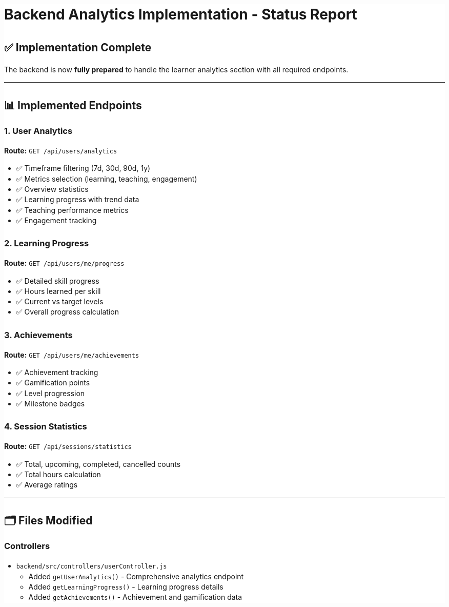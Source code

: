 # Backend Analytics Implementation - Status Report

## ✅ Implementation Complete

The backend is now **fully prepared** to handle the learner analytics section with all required endpoints.

---

## 📊 Implemented Endpoints

### 1. User Analytics
**Route:** `GET /api/users/analytics`
- ✅ Timeframe filtering (7d, 30d, 90d, 1y)
- ✅ Metrics selection (learning, teaching, engagement)
- ✅ Overview statistics
- ✅ Learning progress with trend data
- ✅ Teaching performance metrics
- ✅ Engagement tracking

### 2. Learning Progress
**Route:** `GET /api/users/me/progress`
- ✅ Detailed skill progress
- ✅ Hours learned per skill
- ✅ Current vs target levels
- ✅ Overall progress calculation

### 3. Achievements
**Route:** `GET /api/users/me/achievements`
- ✅ Achievement tracking
- ✅ Gamification points
- ✅ Level progression
- ✅ Milestone badges

### 4. Session Statistics  
**Route:** `GET /api/sessions/statistics`
- ✅ Total, upcoming, completed, cancelled counts
- ✅ Total hours calculation
- ✅ Average ratings

---

## 🗂️ Files Modified

### Controllers
- `backend/src/controllers/userController.js`
  - Added `getUserAnalytics()` - Comprehensive analytics endpoint
  - Added `getLearningProgress()` - Learning progress details
  - Added `getAchievements()` - Achievement and gamification data
